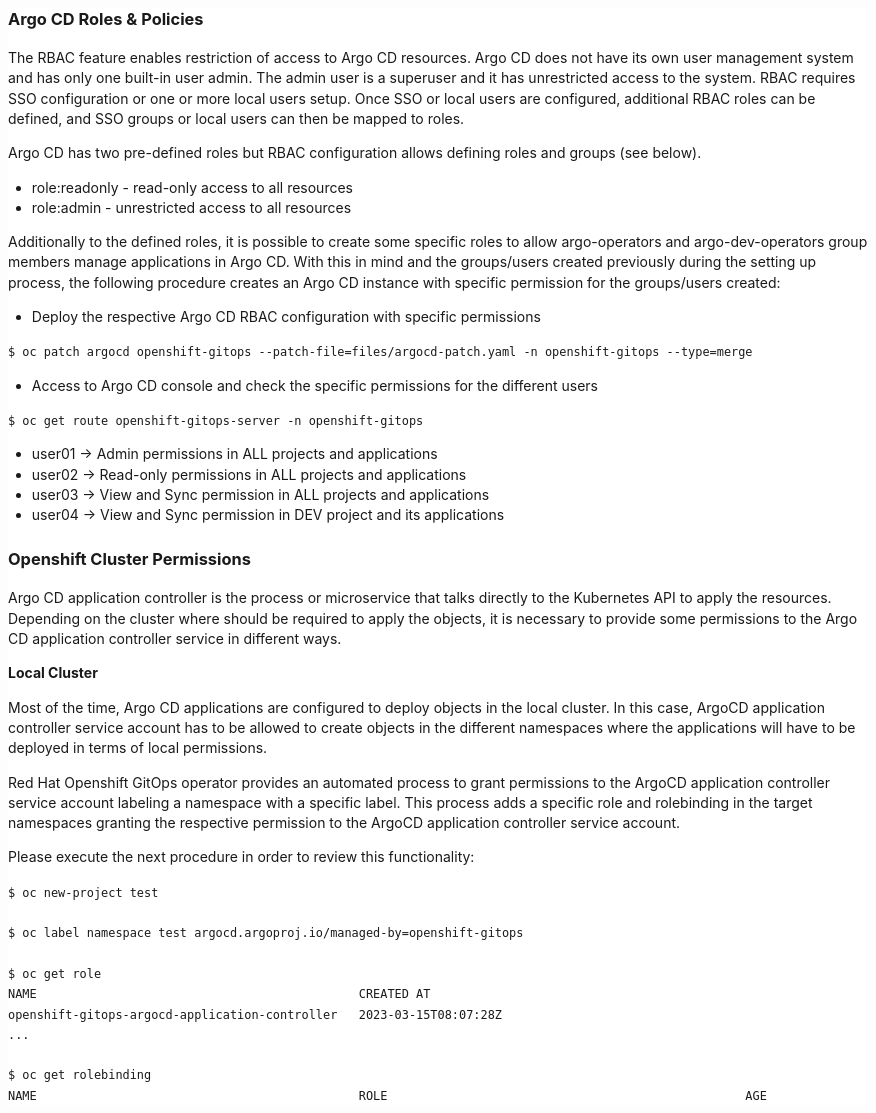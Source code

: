 ### Argo CD Roles & Policies

The RBAC feature enables restriction of access to Argo CD resources. Argo CD does not have its own user management system and has only one built-in user admin. The admin user is a superuser and it has unrestricted access to the system. RBAC requires SSO configuration or one or more local users setup. Once SSO or local users are configured, additional RBAC roles can be defined, and SSO groups or local users can then be mapped to roles.

Argo CD has two pre-defined roles but RBAC configuration allows defining roles and groups (see below).

- role:readonly - read-only access to all resources
- role:admin - unrestricted access to all resources

Additionally to the defined roles, it is possible to create some specific roles to allow argo-operators and argo-dev-operators group members manage applications in Argo CD. With this in mind and the groups/users created previously during the setting up process, the following procedure creates an Argo CD instance with specific permission for the groups/users created:

- Deploy the respective Argo CD RBAC configuration with specific permissions

```$bash
$ oc patch argocd openshift-gitops --patch-file=files/argocd-patch.yaml -n openshift-gitops --type=merge
```

- Access to Argo CD console and check the specific permissions for the different users

```$bash
$ oc get route openshift-gitops-server -n openshift-gitops
```

* user01 -> Admin permissions in ALL projects and applications
* user02 -> Read-only permissions in ALL projects and applications
* user03 -> View and Sync permission in ALL projects and applications
* user04 -> View and Sync permission in DEV project and its applications

### Openshift Cluster Permissions

Argo CD application controller is the process or microservice that talks directly to the Kubernetes API to apply the resources. Depending on the cluster where should be required to apply the objects, it is necessary to provide some permissions to the Argo CD application controller service in different ways.

**Local Cluster**

Most of the time, Argo CD applications are configured to deploy objects in the local cluster. In this case, ArgoCD application controller service account has to be allowed to create objects in the different namespaces where the applications will have to be deployed in terms of local permissions.

Red Hat Openshift GitOps operator provides an automated process to grant permissions to the ArgoCD application controller service account labeling a namespace with a specific label. This process adds a specific role and rolebinding in the target namespaces granting the respective permission to the ArgoCD application controller service account.

Please execute the next procedure in order to review this functionality:

```$bash
$ oc new-project test

$ oc label namespace test argocd.argoproj.io/managed-by=openshift-gitops

$ oc get role
NAME                                             CREATED AT
openshift-gitops-argocd-application-controller   2023-03-15T08:07:28Z
...

$ oc get rolebinding
NAME                                             ROLE                                                  AGE
```